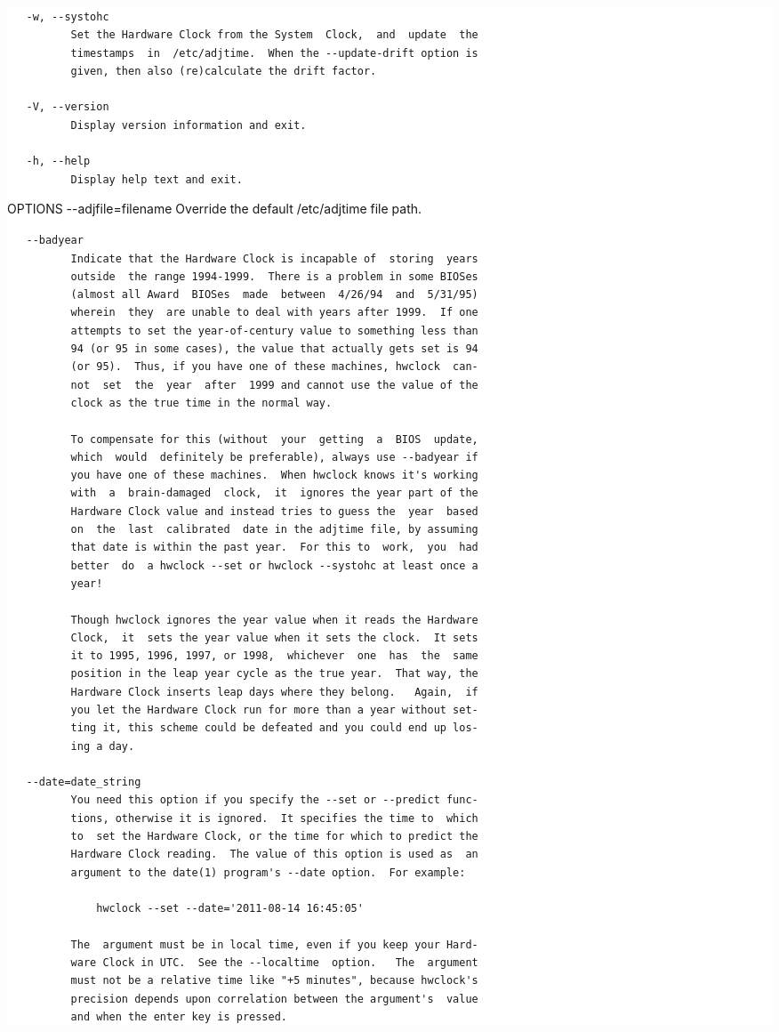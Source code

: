        -w, --systohc
              Set the Hardware Clock from the System  Clock,  and  update  the
              timestamps  in  /etc/adjtime.  When the --update-drift option is
              given, then also (re)calculate the drift factor.

       -V, --version
              Display version information and exit.

       -h, --help
              Display help text and exit.

OPTIONS
       --adjfile=filename
              Override the default /etc/adjtime file path.

       --badyear
              Indicate that the Hardware Clock is incapable of  storing  years
              outside  the range 1994-1999.  There is a problem in some BIOSes
              (almost all Award  BIOSes  made  between  4/26/94  and  5/31/95)
              wherein  they  are unable to deal with years after 1999.  If one
              attempts to set the year-of-century value to something less than
              94 (or 95 in some cases), the value that actually gets set is 94
              (or 95).  Thus, if you have one of these machines, hwclock  can-
              not  set  the  year  after  1999 and cannot use the value of the
              clock as the true time in the normal way.

              To compensate for this (without  your  getting  a  BIOS  update,
              which  would  definitely be preferable), always use --badyear if
              you have one of these machines.  When hwclock knows it's working
              with  a  brain-damaged  clock,  it  ignores the year part of the
              Hardware Clock value and instead tries to guess the  year  based
              on  the  last  calibrated  date in the adjtime file, by assuming
              that date is within the past year.  For this to  work,  you  had
              better  do  a hwclock --set or hwclock --systohc at least once a
              year!

              Though hwclock ignores the year value when it reads the Hardware
              Clock,  it  sets the year value when it sets the clock.  It sets
              it to 1995, 1996, 1997, or 1998,  whichever  one  has  the  same
              position in the leap year cycle as the true year.  That way, the
              Hardware Clock inserts leap days where they belong.   Again,  if
              you let the Hardware Clock run for more than a year without set-
              ting it, this scheme could be defeated and you could end up los-
              ing a day.

       --date=date_string
              You need this option if you specify the --set or --predict func-
              tions, otherwise it is ignored.  It specifies the time to  which
              to  set the Hardware Clock, or the time for which to predict the
              Hardware Clock reading.  The value of this option is used as  an
              argument to the date(1) program's --date option.  For example:

                  hwclock --set --date='2011-08-14 16:45:05'

              The  argument must be in local time, even if you keep your Hard-
              ware Clock in UTC.  See the --localtime  option.   The  argument
              must not be a relative time like "+5 minutes", because hwclock's
              precision depends upon correlation between the argument's  value
              and when the enter key is pressed.
